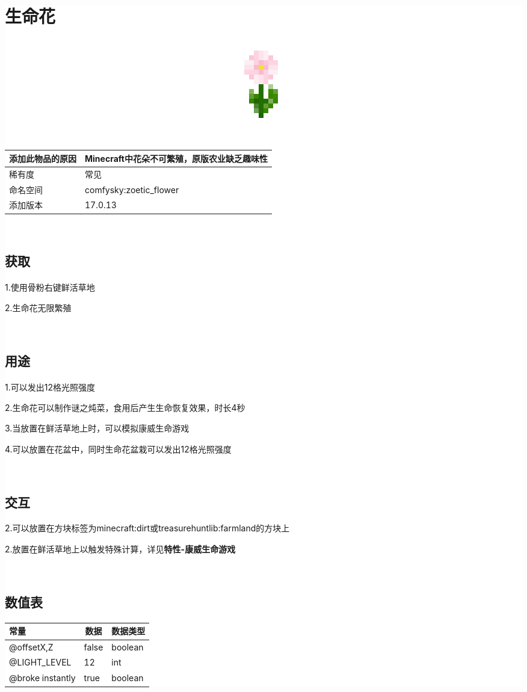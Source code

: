 # 生命花

<div align=center><img src=../../resources/icon/zoetic_flower-128px.png></div>

​     

| 添加此物品的原因 | Minecraft中花朵不可繁殖，原版农业缺乏趣味性 |
| :--------------- | :------------------------------------------ |
| 稀有度           | 常见                                        |
| 命名空间         | comfysky:zoetic_flower                      |
| 添加版本         | 17.0.13                                     |

​     

## 获取

1.使用骨粉右键鲜活草地

2.生命花无限繁殖

​     

## 用途

1.可以发出12格光照强度

2.生命花可以制作谜之炖菜，食用后产生生命恢复效果，时长4秒

3.当放置在鲜活草地上时，可以模拟康威生命游戏

4.可以放置在花盆中，同时生命花盆栽可以发出12格光照强度

​     

## 交互

2.可以放置在方块标签为minecraft:dirt或treasurehuntlib:farmland的方块上

2.放置在鲜活草地上以触发特殊计算，详见**特性-康威生命游戏**

​     

## 数值表

| 常量             | 数据  | 数据类型 |
| :--------------- | ----- | -------- |
| @offsetX,Z       | false | boolean  |
| @LIGHT_LEVEL     | 12    | int      |
| @broke instantly | true  | boolean  |
